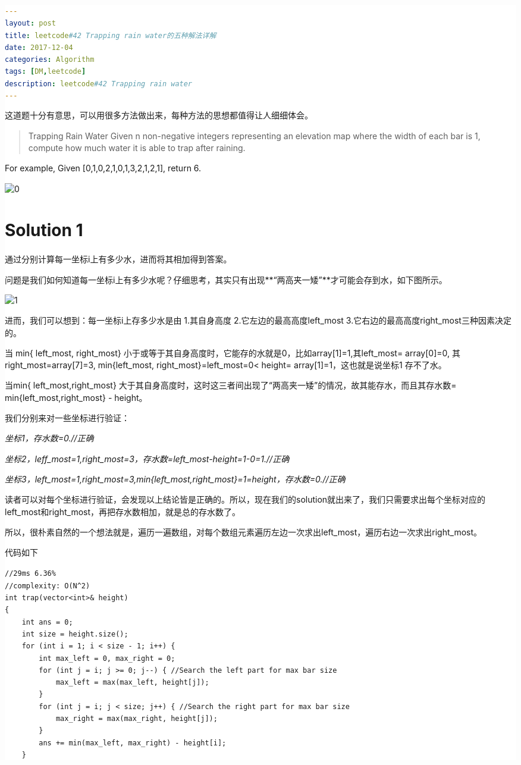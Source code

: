 ```yaml
---
layout: post
title: leetcode#42 Trapping rain water的五种解法详解
date: 2017-12-04
categories: Algorithm
tags: [DM,leetcode]
description: leetcode#42 Trapping rain water
---
```


这道题十分有意思，可以用很多方法做出来，每种方法的思想都值得让人细细体会。

>Trapping Rain Water
>Given n non-negative integers representing an elevation map where the width of each bar is 1, compute how much water it is able to trap after raining.

For example, 
Given [0,1,0,2,1,0,1,3,2,1,2,1], return 6.

![0](https://raw.githubusercontent.com/Logos23333/Logos23333.github.io/master/_posts/image/leetcode%2342/0.png)

# Solution 1

通过分别计算每一坐标i上有多少水，进而将其相加得到答案。

问题是我们如何知道每一坐标i上有多少水呢？仔细思考，其实只有出现**“两高夹一矮”**才可能会存到水，如下图所示。

![1](https://raw.githubusercontent.com/Logos23333/Logos23333.github.io/master/_posts/image/leetcode%2342/1.png)

进而，我们可以想到：每一坐标i上存多少水是由 1.其自身高度 2.它左边的最高高度left_most 3.它右边的最高高度right_most三种因素决定的。

当 min{ left_most, right_most} 小于或等于其自身高度时，它能存的水就是0，比如array[1]=1,其left_most= array[0]=0, 其right_most=array[7]=3, min{left_most, right_most}=left_most=0< height= array[1]=1，这也就是说坐标1 存不了水。

当min{ left_most,right_most} 大于其自身高度时，这时这三者间出现了“两高夹一矮”的情况，故其能存水，而且其存水数= min{left_most,right_most} - height。

我们分别来对一些坐标进行验证：

*坐标1，存水数=0.//正确*

*坐标2，leff_most=1,right_most=3，存水数=left_most-height=1-0=1.//正确*

*坐标3，left_most=1,right_most=3,min{left_most,right_most}=1=height，存水数=0.//正确*

读者可以对每个坐标进行验证，会发现以上结论皆是正确的。所以，现在我们的solution就出来了，我们只需要求出每个坐标对应的left_most和right_most，再把存水数相加，就是总的存水数了。

所以，很朴素自然的一个想法就是，遍历一遍数组，对每个数组元素遍历左边一次求出left_most，遍历右边一次求出right_most。

代码如下


	//29ms 6.36%
	//complexity: O(N^2)
	int trap(vector<int>& height)
	{
		int ans = 0;
		int size = height.size();
		for (int i = 1; i < size - 1; i++) {
			int max_left = 0, max_right = 0;
			for (int j = i; j >= 0; j--) { //Search the left part for max bar size
				max_left = max(max_left, height[j]);
			}
			for (int j = i; j < size; j++) { //Search the right part for max bar size
				max_right = max(max_right, height[j]);
			}
			ans += min(max_left, max_right) - height[i];
		}